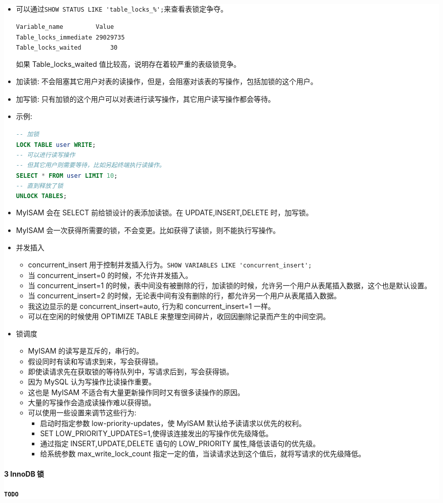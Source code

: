 - 可以通过`SHOW STATUS LIKE 'table_locks_%';`来查看表锁定争夺。

  ```
  Variable_name	        Value
  Table_locks_immediate	29029735
  Table_locks_waited	    30
  ```

  如果 Table_locks_waited 值比较高，说明存在着较严重的表级锁竞争。

- 加读锁: 不会阻塞其它用户对表的读操作，但是，会阻塞对该表的写操作，包括加锁的这个用户。
- 加写锁: 只有加锁的这个用户可以对表进行读写操作，其它用户读写操作都会等待。
- 示例:

  ```sql
  -- 加锁
  LOCK TABLE user WRITE;
  -- 可以进行读写操作
  -- 但其它用户则需要等待，比如另起终端执行读操作。
  SELECT * FROM user LIMIT 10;
  -- 直到释放了锁
  UNLOCK TABLES;
  ```

- MyISAM 会在 SELECT 前给锁设计的表添加读锁。在 UPDATE,INSERT,DELETE 时，加写锁。
- MyISAM 会一次获得所需要的锁，不会变更。比如获得了读锁，则不能执行写操作。
- 并发插入
  - concurrent_insert 用于控制并发插入行为。`SHOW VARIABLES LIKE 'concurrent_insert';`
  - 当 concurrent_insert=0 的时候，不允许并发插入。
  - 当 concurrent_insert=1 的时候，表中间没有被删除的行，加读锁的时候，允许另一个用户从表尾插入数据，这个也是默认设置。
  - 当 concurrent_insert=2 的时候，无论表中间有没有删除的行，都允许另一个用户从表尾插入数据。
  - 我这边显示的是 concurrent_insert=auto, 行为和 concurrent_insert=1 一样。
  - 可以在空闲的时候使用 OPTIMIZE TABLE 来整理空间碎片，收回因删除记录而产生的中间空洞。
- 锁调度
  - MyISAM 的读写是互斥的，串行的。
  - 假设同时有读和写请求到来，写会获得锁。
  - 即使读请求先在获取锁的等待队列中，写请求后到，写会获得锁。
  - 因为 MySQL 认为写操作比读操作重要。
  - 这也是 MyISAM 不适合有大量更新操作同时又有很多读操作的原因。
  - 大量的写操作会造成读操作难以获得锁。
  - 可以使用一些设置来调节这些行为:
    - 启动时指定参数 low-priority-updates，使 MyISAM 默认给予读请求以优先的权利。
    - SET LOW_PRIORITY_UPDATES=1,使得该连接发出的写操作优先级降低。
    - 通过指定 INSERT,UPDATE,DELETE 语句的 LOW_PRIORITY 属性,降低该语句的优先级。
    - 给系统参数 max_write_lock_count 指定一定的值，当读请求达到这个值后，就将写请求的优先级降低。

#### 3 InnoDB 锁

**`TODO`**
